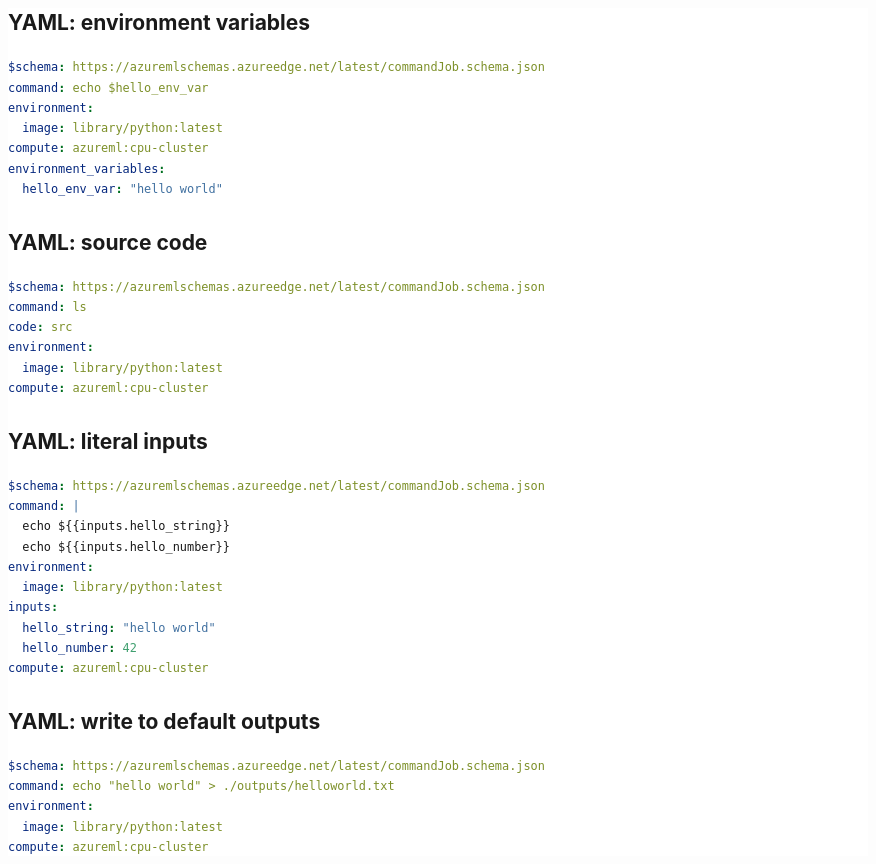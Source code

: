 ## YAML: environment variables

```yaml
$schema: https://azuremlschemas.azureedge.net/latest/commandJob.schema.json
command: echo $hello_env_var
environment:
  image: library/python:latest
compute: azureml:cpu-cluster
environment_variables:
  hello_env_var: "hello world"

```

## YAML: source code

```yaml
$schema: https://azuremlschemas.azureedge.net/latest/commandJob.schema.json
command: ls
code: src
environment:
  image: library/python:latest
compute: azureml:cpu-cluster

```

## YAML: literal inputs

```yaml
$schema: https://azuremlschemas.azureedge.net/latest/commandJob.schema.json
command: |
  echo ${{inputs.hello_string}}
  echo ${{inputs.hello_number}}
environment:
  image: library/python:latest
inputs:
  hello_string: "hello world"
  hello_number: 42
compute: azureml:cpu-cluster

```

## YAML: write to default outputs

```yaml
$schema: https://azuremlschemas.azureedge.net/latest/commandJob.schema.json
command: echo "hello world" > ./outputs/helloworld.txt
environment:
  image: library/python:latest
compute: azureml:cpu-cluster

```
